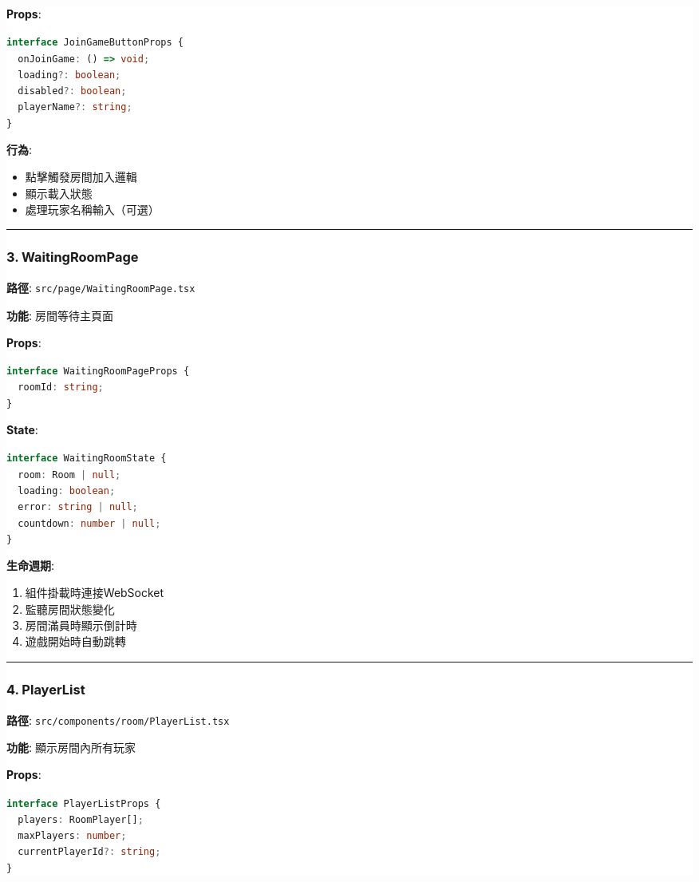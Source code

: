 **Props**:
```typescript
interface JoinGameButtonProps {
  onJoinGame: () => void;
  loading?: boolean;
  disabled?: boolean;
  playerName?: string;
}
```

**行為**:
- 點擊觸發房間加入邏輯
- 顯示載入狀態
- 處理玩家名稱輸入（可選）

---

### 3. WaitingRoomPage
**路徑**: `src/page/WaitingRoomPage.tsx`

**功能**: 房間等待主頁面

**Props**:
```typescript
interface WaitingRoomPageProps {
  roomId: string;
}
```

**State**:
```typescript
interface WaitingRoomState {
  room: Room | null;
  loading: boolean;
  error: string | null;
  countdown: number | null;
}
```

**生命週期**:
1. 組件掛載時連接WebSocket
2. 監聽房間狀態變化
3. 房間滿員時顯示倒計時
4. 遊戲開始時自動跳轉

---

### 4. PlayerList
**路徑**: `src/components/room/PlayerList.tsx`

**功能**: 顯示房間內所有玩家

**Props**:
```typescript
interface PlayerListProps {
  players: RoomPlayer[];
  maxPlayers: number;
  currentPlayerId?: string;
}
```
